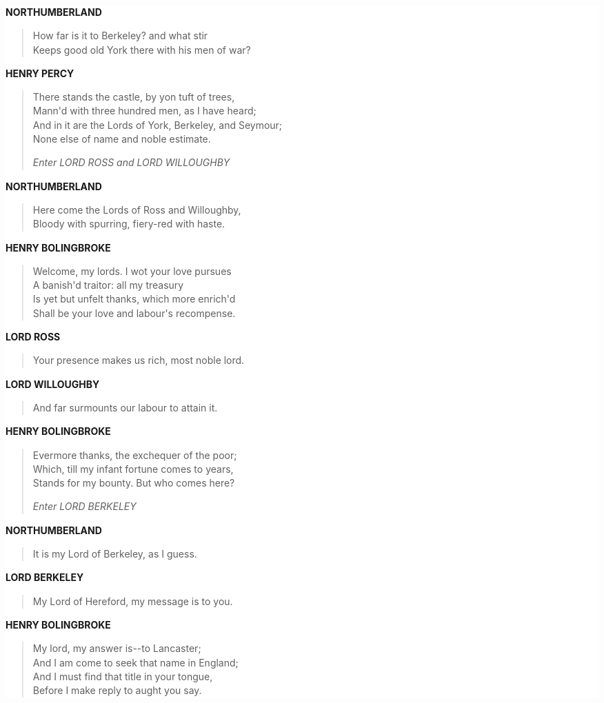 <span id="speech15">**NORTHUMBERLAND**</span>

> <span id="2.3.52">How far is it to Berkeley? and what stir</span>  
> <span id="2.3.53">Keeps good old York there with his men of
> war?</span>  

<span id="speech16">**HENRY PERCY**</span>

> <span id="2.3.54">There stands the castle, by yon tuft of
> trees,</span>  
> <span id="2.3.55">Mann'd with three hundred men, as I have
> heard;</span>  
> <span id="2.3.56">And in it are the Lords of York, Berkeley, and
> Seymour;</span>  
> <span id="2.3.57">None else of name and noble estimate.</span>  
>
> *Enter LORD ROSS and LORD WILLOUGHBY*

<span id="speech17">**NORTHUMBERLAND**</span>

> <span id="2.3.58">Here come the Lords of Ross and Willoughby,</span>  
> <span id="2.3.59">Bloody with spurring, fiery-red with haste.</span>  

<span id="speech18">**HENRY BOLINGBROKE**</span>

> <span id="2.3.60">Welcome, my lords. I wot your love pursues</span>  
> <span id="2.3.61">A banish'd traitor: all my treasury</span>  
> <span id="2.3.62">Is yet but unfelt thanks, which more
> enrich'd</span>  
> <span id="2.3.63">Shall be your love and labour's recompense.</span>  

<span id="speech19">**LORD ROSS**</span>

> <span id="2.3.64">Your presence makes us rich, most noble
> lord.</span>  

<span id="speech20">**LORD WILLOUGHBY**</span>

> <span id="2.3.65">And far surmounts our labour to attain it.</span>  

<span id="speech21">**HENRY BOLINGBROKE**</span>

> <span id="2.3.66">Evermore thanks, the exchequer of the poor;</span>  
> <span id="2.3.67">Which, till my infant fortune comes to
> years,</span>  
> <span id="2.3.68">Stands for my bounty. But who comes here?</span>  
>
> *Enter LORD BERKELEY*

<span id="speech22">**NORTHUMBERLAND**</span>

> <span id="2.3.69">It is my Lord of Berkeley, as I guess.</span>  

<span id="speech23">**LORD BERKELEY**</span>

> <span id="2.3.70">My Lord of Hereford, my message is to you.</span>  

<span id="speech24">**HENRY BOLINGBROKE**</span>

> <span id="2.3.71">My lord, my answer is--to Lancaster;</span>  
> <span id="2.3.72">And I am come to seek that name in England;</span>  
> <span id="2.3.73">And I must find that title in your tongue,</span>  
> <span id="2.3.74">Before I make reply to aught you say.</span>  
